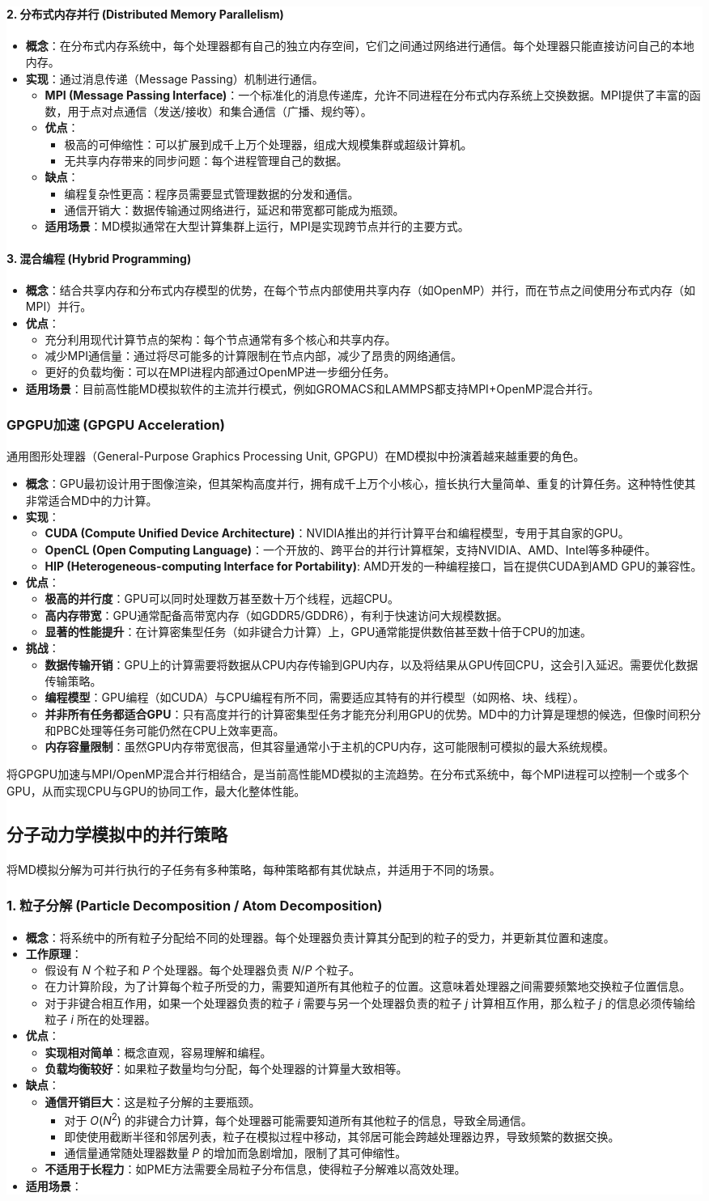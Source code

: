 #### 2. 分布式内存并行 (Distributed Memory Parallelism)

*   **概念**：在分布式内存系统中，每个处理器都有自己的独立内存空间，它们之间通过网络进行通信。每个处理器只能直接访问自己的本地内存。
*   **实现**：通过消息传递（Message Passing）机制进行通信。
    *   **MPI (Message Passing Interface)**：一个标准化的消息传递库，允许不同进程在分布式内存系统上交换数据。MPI提供了丰富的函数，用于点对点通信（发送/接收）和集合通信（广播、规约等）。
    *   **优点**：
        *   极高的可伸缩性：可以扩展到成千上万个处理器，组成大规模集群或超级计算机。
        *   无共享内存带来的同步问题：每个进程管理自己的数据。
    *   **缺点**：
        *   编程复杂性更高：程序员需要显式管理数据的分发和通信。
        *   通信开销大：数据传输通过网络进行，延迟和带宽都可能成为瓶颈。
    *   **适用场景**：MD模拟通常在大型计算集群上运行，MPI是实现跨节点并行的主要方式。

#### 3. 混合编程 (Hybrid Programming)

*   **概念**：结合共享内存和分布式内存模型的优势，在每个节点内部使用共享内存（如OpenMP）并行，而在节点之间使用分布式内存（如MPI）并行。
*   **优点**：
    *   充分利用现代计算节点的架构：每个节点通常有多个核心和共享内存。
    *   减少MPI通信量：通过将尽可能多的计算限制在节点内部，减少了昂贵的网络通信。
    *   更好的负载均衡：可以在MPI进程内部通过OpenMP进一步细分任务。
*   **适用场景**：目前高性能MD模拟软件的主流并行模式，例如GROMACS和LAMMPS都支持MPI+OpenMP混合并行。

### GPGPU加速 (GPGPU Acceleration)

通用图形处理器（General-Purpose Graphics Processing Unit, GPGPU）在MD模拟中扮演着越来越重要的角色。

*   **概念**：GPU最初设计用于图像渲染，但其架构高度并行，拥有成千上万个小核心，擅长执行大量简单、重复的计算任务。这种特性使其非常适合MD中的力计算。
*   **实现**：
    *   **CUDA (Compute Unified Device Architecture)**：NVIDIA推出的并行计算平台和编程模型，专用于其自家的GPU。
    *   **OpenCL (Open Computing Language)**：一个开放的、跨平台的并行计算框架，支持NVIDIA、AMD、Intel等多种硬件。
    *   **HIP (Heterogeneous-computing Interface for Portability)**: AMD开发的一种编程接口，旨在提供CUDA到AMD GPU的兼容性。
*   **优点**：
    *   **极高的并行度**：GPU可以同时处理数万甚至数十万个线程，远超CPU。
    *   **高内存带宽**：GPU通常配备高带宽内存（如GDDR5/GDDR6），有利于快速访问大规模数据。
    *   **显著的性能提升**：在计算密集型任务（如非键合力计算）上，GPU通常能提供数倍甚至数十倍于CPU的加速。
*   **挑战**：
    *   **数据传输开销**：GPU上的计算需要将数据从CPU内存传输到GPU内存，以及将结果从GPU传回CPU，这会引入延迟。需要优化数据传输策略。
    *   **编程模型**：GPU编程（如CUDA）与CPU编程有所不同，需要适应其特有的并行模型（如网格、块、线程）。
    *   **并非所有任务都适合GPU**：只有高度并行的计算密集型任务才能充分利用GPU的优势。MD中的力计算是理想的候选，但像时间积分和PBC处理等任务可能仍然在CPU上效率更高。
    *   **内存容量限制**：虽然GPU内存带宽很高，但其容量通常小于主机的CPU内存，这可能限制可模拟的最大系统规模。

将GPGPU加速与MPI/OpenMP混合并行相结合，是当前高性能MD模拟的主流趋势。在分布式系统中，每个MPI进程可以控制一个或多个GPU，从而实现CPU与GPU的协同工作，最大化整体性能。

## 分子动力学模拟中的并行策略

将MD模拟分解为可并行执行的子任务有多种策略，每种策略都有其优缺点，并适用于不同的场景。

### 1. 粒子分解 (Particle Decomposition / Atom Decomposition)

*   **概念**：将系统中的所有粒子分配给不同的处理器。每个处理器负责计算其分配到的粒子的受力，并更新其位置和速度。
*   **工作原理**：
    *   假设有 $N$ 个粒子和 $P$ 个处理器。每个处理器负责 $N/P$ 个粒子。
    *   在力计算阶段，为了计算每个粒子所受的力，需要知道所有其他粒子的位置。这意味着处理器之间需要频繁地交换粒子位置信息。
    *   对于非键合相互作用，如果一个处理器负责的粒子 $i$ 需要与另一个处理器负责的粒子 $j$ 计算相互作用，那么粒子 $j$ 的信息必须传输给粒子 $i$ 所在的处理器。
*   **优点**：
    *   **实现相对简单**：概念直观，容易理解和编程。
    *   **负载均衡较好**：如果粒子数量均匀分配，每个处理器的计算量大致相等。
*   **缺点**：
    *   **通信开销巨大**：这是粒子分解的主要瓶颈。
        *   对于 $O(N^2)$ 的非键合力计算，每个处理器可能需要知道所有其他粒子的信息，导致全局通信。
        *   即使使用截断半径和邻居列表，粒子在模拟过程中移动，其邻居可能会跨越处理器边界，导致频繁的数据交换。
        *   通信量通常随处理器数量 $P$ 的增加而急剧增加，限制了其可伸缩性。
    *   **不适用于长程力**：如PME方法需要全局粒子分布信息，使得粒子分解难以高效处理。
*   **适用场景**：